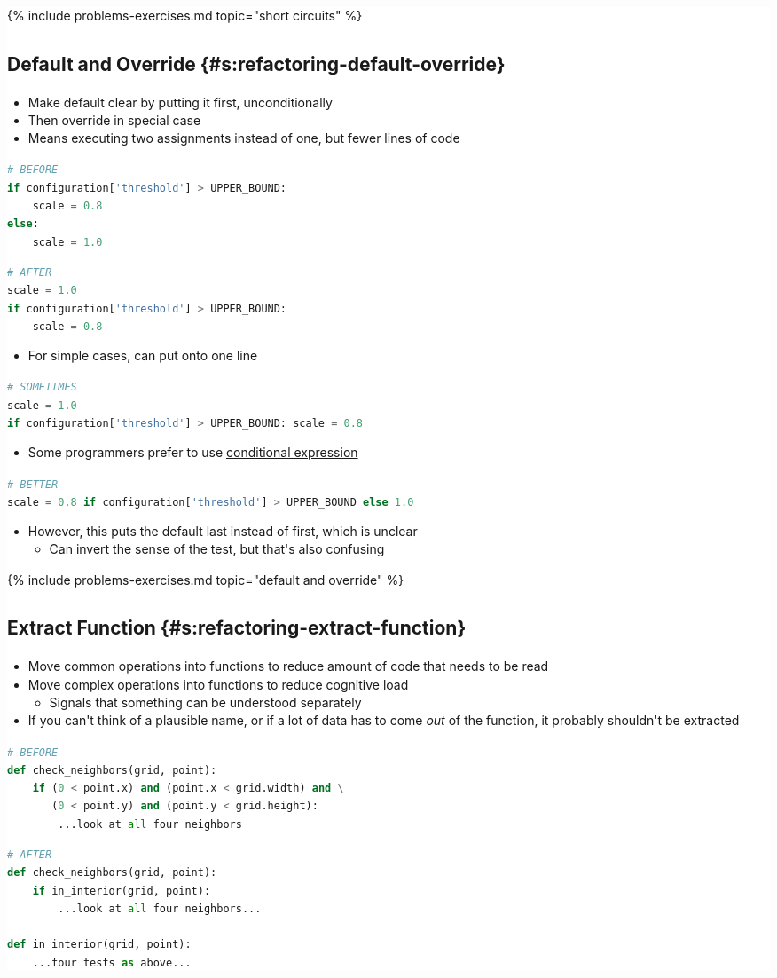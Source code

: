 {% include problems-exercises.md topic="short circuits" %}

## Default and Override {#s:refactoring-default-override}

-   Make default clear by putting it first, unconditionally
-   Then override in special case
-   Means executing two assignments instead of one, but fewer lines of code

```python
# BEFORE
if configuration['threshold'] > UPPER_BOUND:
    scale = 0.8
else:
    scale = 1.0
```
```python
# AFTER
scale = 1.0
if configuration['threshold'] > UPPER_BOUND:
    scale = 0.8
```

-   For simple cases, can put onto one line

```python
# SOMETIMES
scale = 1.0
if configuration['threshold'] > UPPER_BOUND: scale = 0.8
```

-   Some programmers prefer to use [conditional expression](#g:conditional-expression)

```python
# BETTER
scale = 0.8 if configuration['threshold'] > UPPER_BOUND else 1.0
```

-   However, this puts the default last instead of first, which is unclear
    -   Can invert the sense of the test, but that's also confusing

{% include problems-exercises.md topic="default and override" %}

## Extract Function {#s:refactoring-extract-function}

-   Move common operations into functions to reduce amount of code that needs to be read
-   Move complex operations into functions to reduce cognitive load
    -   Signals that something can be understood separately
-   If you can't think of a plausible name, or if a lot of data has to come *out* of the function,
    it probably shouldn't be extracted

```python
# BEFORE
def check_neighbors(grid, point):
    if (0 < point.x) and (point.x < grid.width) and \
       (0 < point.y) and (point.y < grid.height):
        ...look at all four neighbors
```
```python
# AFTER
def check_neighbors(grid, point):
    if in_interior(grid, point):
        ...look at all four neighbors...

def in_interior(grid, point):
    ...four tests as above...
```
